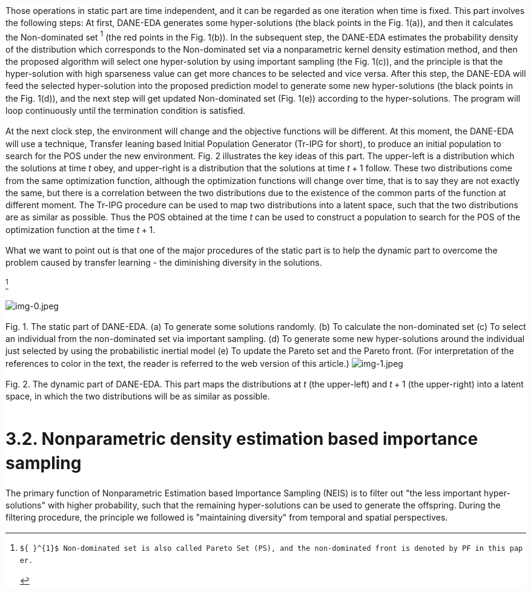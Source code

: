 Those operations in static part are time independent, and it can be regarded as one iteration when time is fixed. This part involves the following steps: At first, DANE-EDA generates some hyper-solutions (the black points in the Fig. 1(a)), and then it calculates the Non-dominated set ${ }^{1}$ (the red points in the Fig. 1(b)). In the subsequent step, the DANE-EDA estimates the probability density of the distribution which corresponds to the Non-dominated set via a nonparametric kernel density estimation method, and then the proposed algorithm will select one hyper-solution by using important sampling (the Fig. 1(c)), and the principle is that the hyper-solution with high sparseness value can get more chances to be selected and vice versa. After this step, the DANE-EDA will feed the selected hyper-solution into the proposed prediction model to generate some new hyper-solutions (the black points in the Fig. 1(d)), and the next step will get updated Non-dominated set (Fig. 1(e)) according to the hyper-solutions. The program will loop continuously until the termination condition is satisfied.

At the next clock step, the environment will change and the objective functions will be different. At this moment, the DANE-EDA will use a technique, Transfer leaning based Initial Population Generator (Tr-IPG for short), to produce an initial population to search for the POS under the new environment. Fig. 2 illustrates the key ideas of this part. The upper-left is a distribution which the solutions at time $t$ obey, and upper-right is a distribution that the solutions at time $t+1$ follow. These two distributions come from the same optimization function, although the optimization functions will change over time, that is to say they are not exactly the same, but there is a correlation between the two distributions due to the existence of the common parts of the function at different moment. The Tr-IPG procedure can be used to map two distributions into a latent space, such that the two distributions are as similar as possible. Thus the POS obtained at the time $t$ can be used to construct a population to search for the POS of the optimization function at the time $t+1$.

What we want to point out is that one of the major procedures of the static part is to help the dynamic part to overcome the problem caused by transfer learning - the diminishing diversity in the solutions.

[^0]
[^0]:    ${ }^{1}$ Non-dominated set is also called Pareto Set (PS), and the non-dominated front is denoted by PF in this paper.

![img-0.jpeg](img-0.jpeg)

Fig. 1. The static part of DANE-EDA. (a) To generate some solutions randomly. (b) To calculate the non-dominated set (c) To select an individual from the non-dominated set via important sampling. (d) To generate some new hyper-solutions around the individual just selected by using the probabilistic inertial model (e) To update the Pareto set and the Pareto front. (For interpretation of the references to color in the text, the reader is referred to the web version of this article.)
![img-1.jpeg](img-1.jpeg)

Fig. 2. The dynamic part of DANE-EDA. This part maps the distributions at $t$ (the upper-left) and $t+1$ (the upper-right) into a latent space, in which the two distributions will be as similar as possible.

# 3.2. Nonparametric density estimation based importance sampling 

The primary function of Nonparametric Estimation based Importance Sampling (NEIS) is to filter out "the less important hyper-solutions" with higher probability, such that the remaining hyper-solutions can be used to generate the offspring. During the filtering procedure, the principle we followed is "maintaining diversity" from temporal and spatial perspectives.


[^0]:    * Corresponding author.
[^0]:    ${ }^{2}$ In this paper, the Euclidean distance is used as $d(p, q)$.